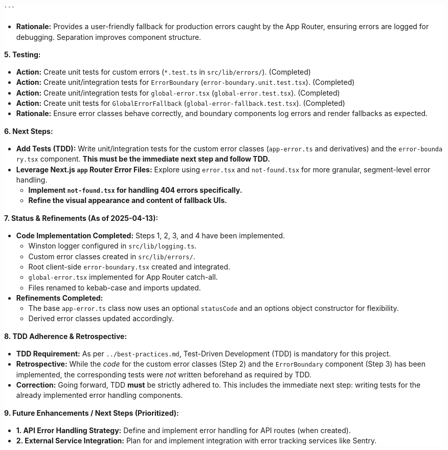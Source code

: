     ```

  - **Rationale:** Provides a user-friendly fallback for production errors caught by the App Router, ensuring errors are logged for debugging. Separation improves component structure.

**5. Testing:**

- **Action:** Create unit tests for custom errors (`*.test.ts` in `src/lib/errors/`). (Completed)
- **Action:** Create unit/integration tests for `ErrorBoundary` (`error-boundary.unit.test.tsx`). (Completed)
- **Action:** Create unit/integration tests for `global-error.tsx` (`global-error.test.tsx`). (Completed)
- **Action:** Create unit tests for `GlobalErrorFallback` (`global-error-fallback.test.tsx`). (Completed)
- **Rationale:** Ensure error classes behave correctly, and boundary components log errors and render fallbacks as expected.

**6. Next Steps:**

- **Add Tests (TDD):** Write unit/integration tests for the custom error classes (`app-error.ts` and derivatives) and the `error-boundary.tsx` component. **This must be the immediate next step and follow TDD.**
- **Leverage Next.js `app` Router Error Files:** Explore using `error.tsx` and `not-found.tsx` for more granular, segment-level error handling.
  - **Implement `not-found.tsx` for handling 404 errors specifically.**
  - **Refine the visual appearance and content of fallback UIs.**

**7. Status & Refinements (As of 2025-04-13):**

- **Code Implementation Completed:** Steps 1, 2, 3, and 4 have been implemented.
  - Winston logger configured in `src/lib/logging.ts`.
  - Custom error classes created in `src/lib/errors/`.
  - Root client-side `error-boundary.tsx` created and integrated.
  - `global-error.tsx` implemented for App Router catch-all.
  - Files renamed to kebab-case and imports updated.
- **Refinements Completed:**
  - The base `app-error.ts` class now uses an optional `statusCode` and an options object constructor for flexibility.
  - Derived error classes updated accordingly.

**8. TDD Adherence & Retrospective:**

- **TDD Requirement:** As per `../best-practices.md`, Test-Driven Development (TDD) is mandatory for this project.
- **Retrospective:** While the _code_ for the custom error classes (Step 2) and the `ErrorBoundary` component (Step 3) has been implemented, the corresponding tests were _not_ written beforehand as required by TDD.
- **Correction:** Going forward, TDD **must** be strictly adhered to. This includes the immediate next step: writing tests for the already implemented error handling components.

**9. Future Enhancements / Next Steps (Prioritized):**

- **1. API Error Handling Strategy:** Define and implement error handling for API routes (when created).
- **2. External Service Integration:** Plan for and implement integration with error tracking services like Sentry.
